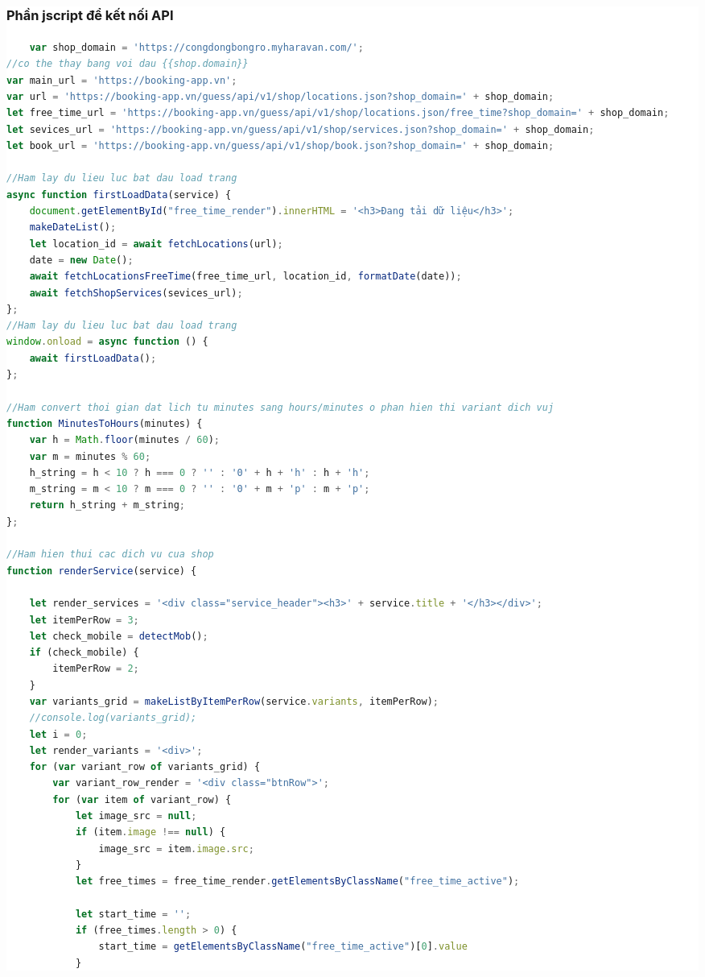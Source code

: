 
### Phần jscript để kết nối API

```javascript
    var shop_domain = 'https://congdongbongro.myharavan.com/';
//co the thay bang voi dau {{shop.domain}}
var main_url = 'https://booking-app.vn';
var url = 'https://booking-app.vn/guess/api/v1/shop/locations.json?shop_domain=' + shop_domain;
let free_time_url = 'https://booking-app.vn/guess/api/v1/shop/locations.json/free_time?shop_domain=' + shop_domain;
let sevices_url = 'https://booking-app.vn/guess/api/v1/shop/services.json?shop_domain=' + shop_domain;
let book_url = 'https://booking-app.vn/guess/api/v1/shop/book.json?shop_domain=' + shop_domain;

//Ham lay du lieu luc bat dau load trang
async function firstLoadData(service) {
    document.getElementById("free_time_render").innerHTML = '<h3>Đang tải dữ liệu</h3>';
    makeDateList();
    let location_id = await fetchLocations(url);
    date = new Date();
    await fetchLocationsFreeTime(free_time_url, location_id, formatDate(date));
    await fetchShopServices(sevices_url);
};
//Ham lay du lieu luc bat dau load trang
window.onload = async function () {
    await firstLoadData();
};

//Ham convert thoi gian dat lich tu minutes sang hours/minutes o phan hien thi variant dich vuj
function MinutesToHours(minutes) {
    var h = Math.floor(minutes / 60);
    var m = minutes % 60;
    h_string = h < 10 ? h === 0 ? '' : '0' + h + 'h' : h + 'h';
    m_string = m < 10 ? m === 0 ? '' : '0' + m + 'p' : m + 'p';
    return h_string + m_string;
};

//Ham hien thui cac dich vu cua shop
function renderService(service) {

    let render_services = '<div class="service_header"><h3>' + service.title + '</h3></div>';
    let itemPerRow = 3;
    let check_mobile = detectMob();
    if (check_mobile) {
        itemPerRow = 2;
    }
    var variants_grid = makeListByItemPerRow(service.variants, itemPerRow);
    //console.log(variants_grid);
    let i = 0;
    let render_variants = '<div>';
    for (var variant_row of variants_grid) {
        var variant_row_render = '<div class="btnRow">';
        for (var item of variant_row) {
            let image_src = null;
            if (item.image !== null) {
                image_src = item.image.src;
            }
            let free_times = free_time_render.getElementsByClassName("free_time_active");

            let start_time = '';
            if (free_times.length > 0) {
                start_time = getElementsByClassName("free_time_active")[0].value
            }
```